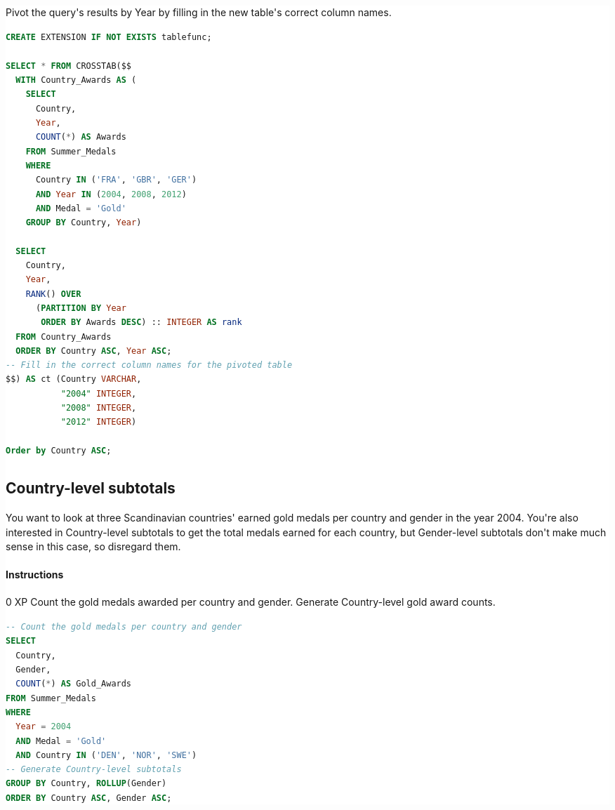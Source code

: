 
Pivot the query's results by Year by filling in the new table's correct column names.

```sql
CREATE EXTENSION IF NOT EXISTS tablefunc;

SELECT * FROM CROSSTAB($$
  WITH Country_Awards AS (
    SELECT
      Country,
      Year,
      COUNT(*) AS Awards
    FROM Summer_Medals
    WHERE
      Country IN ('FRA', 'GBR', 'GER')
      AND Year IN (2004, 2008, 2012)
      AND Medal = 'Gold'
    GROUP BY Country, Year)

  SELECT
    Country,
    Year,
    RANK() OVER
      (PARTITION BY Year
       ORDER BY Awards DESC) :: INTEGER AS rank
  FROM Country_Awards
  ORDER BY Country ASC, Year ASC;
-- Fill in the correct column names for the pivoted table
$$) AS ct (Country VARCHAR,
           "2004" INTEGER,
           "2008" INTEGER,
           "2012" INTEGER)

Order by Country ASC;
```

## Country-level subtotals
You want to look at three Scandinavian countries' earned gold medals per country and gender in the year 2004. You're also interested in Country-level subtotals to get the total medals earned for each country, but Gender-level subtotals don't make much sense in this case, so disregard them.

<h4>Instructions</h4>
0 XP
Count the gold medals awarded per country and gender.
Generate Country-level gold award counts.

```sql
-- Count the gold medals per country and gender
SELECT
  Country,
  Gender,
  COUNT(*) AS Gold_Awards
FROM Summer_Medals
WHERE
  Year = 2004
  AND Medal = 'Gold'
  AND Country IN ('DEN', 'NOR', 'SWE')
-- Generate Country-level subtotals
GROUP BY Country, ROLLUP(Gender)
ORDER BY Country ASC, Gender ASC;
```

